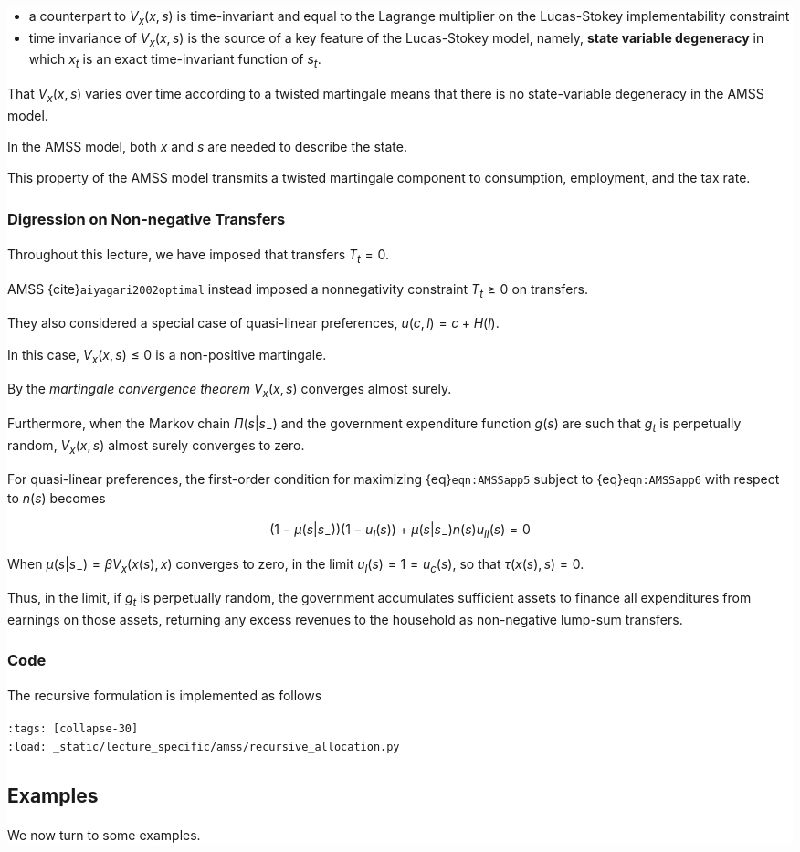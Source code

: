 * a counterpart to $V_x(x,s)$ is time-invariant and equal to
  the Lagrange multiplier on the Lucas-Stokey implementability constraint
* time invariance of $V_x(x,s)$  is the source of a key
  feature of the Lucas-Stokey model, namely, **state variable degeneracy** in which $x_t$ is an exact time-invariant function of $s_t$.

That $V_x(x,s)$ varies over time according to a twisted martingale
means that there is no state-variable degeneracy in the AMSS model.

In the AMSS model, both $x$ and $s$ are needed to describe the state.

This property of the AMSS model  transmits a twisted martingale
component to consumption, employment, and the tax rate.

### Digression on Non-negative Transfers

Throughout this lecture, we have imposed that transfers $T_t = 0$.

AMSS {cite}`aiyagari2002optimal` instead imposed a nonnegativity
constraint $T_t\geq 0$ on transfers.

They also considered a special case of quasi-linear preferences,
$u(c,l)= c + H(l)$.

In this case, $V_x(x,s)\leq 0$ is a non-positive martingale.

By the *martingale convergence theorem*  $V_x(x,s)$ converges almost surely.

Furthermore, when the Markov chain $\Pi(s| s_-)$ and the government
expenditure function $g(s)$ are such that $g_t$ is perpetually
random, $V_x(x, s)$ almost surely converges to zero.

For quasi-linear preferences, the first-order condition for maximizing {eq}`eqn:AMSSapp5` subject to  {eq}`eqn:AMSSapp6` with respect to $n(s)$ becomes

$$
(1-\mu(s|s_-) ) (1 - u_l(s)) + \mu(s|s_-) n(s) u_{ll}(s) =0
$$

When $\mu(s|s_-) = \beta V_x(x(s),x)$ converges to zero, in the limit
$u_l(s)= 1 =u_c(s)$, so that $\tau(x(s),s) =0$.

Thus, in the limit, if $g_t$ is perpetually random,  the government
accumulates sufficient assets to finance all expenditures from earnings on those
assets, returning any excess revenues to the household as non-negative lump-sum transfers.

### Code

The recursive formulation is implemented as follows

```{code-cell} python3
:tags: [collapse-30]
:load: _static/lecture_specific/amss/recursive_allocation.py
```

## Examples

We now turn to some examples.


[^fn_a]: In an allocation that solves the Ramsey problem and that levies distorting
[^fn_b]: From the first-order conditions for the Ramsey